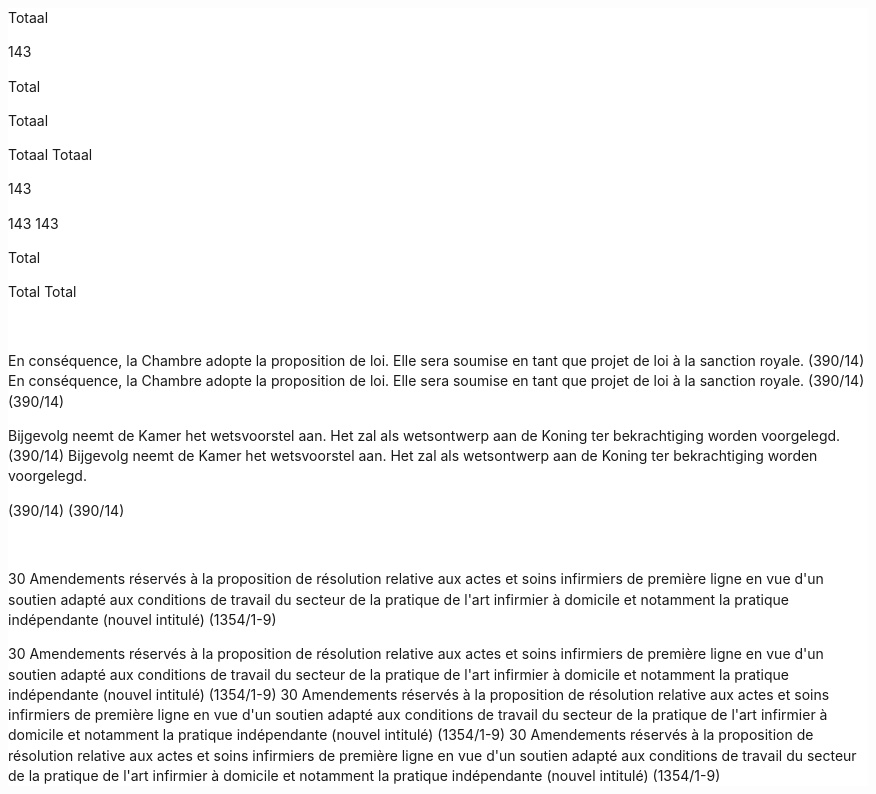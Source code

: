 

Totaal


143


Total



Totaal

Totaal
Totaal


143

143
143


Total

Total
Total

 
 

En conséquence, la Chambre adopte la
proposition de loi. Elle sera soumise en tant que projet de loi à la sanction
royale. (390/14)
En conséquence, la Chambre adopte la
proposition de loi. Elle sera soumise en tant que projet de loi à la sanction
royale. 
(390/14)
(390/14)


Bijgevolg neemt de Kamer het wetsvoorstel
aan. Het zal als wetsontwerp aan de Koning ter bekrachtiging worden voorgelegd.
(390/14)
Bijgevolg neemt de Kamer het wetsvoorstel
aan. Het zal als wetsontwerp aan de Koning ter bekrachtiging worden voorgelegd.

(390/14)
(390/14)



 
 

30 Amendements réservés à la
proposition de résolution relative aux actes et soins infirmiers de première
ligne en vue d'un soutien adapté aux conditions de travail du secteur de la
pratique de l'art infirmier à domicile et notamment la pratique indépendante
(nouvel intitulé) (1354/1-9)

30 Amendements réservés à la
proposition de résolution relative aux actes et soins infirmiers de première
ligne en vue d'un soutien adapté aux conditions de travail du secteur de la
pratique de l'art infirmier à domicile et notamment la pratique indépendante
(nouvel intitulé) (1354/1-9)
30 Amendements réservés à la
proposition de résolution relative aux actes et soins infirmiers de première
ligne en vue d'un soutien adapté aux conditions de travail du secteur de la
pratique de l'art infirmier à domicile et notamment la pratique indépendante
(nouvel intitulé) (1354/1-9)
30 Amendements réservés à la
proposition de résolution relative aux actes et soins infirmiers de première
ligne en vue d'un soutien adapté aux conditions de travail du secteur de la
pratique de l'art infirmier à domicile et notamment la pratique indépendante
(nouvel intitulé) (1354/1-9)